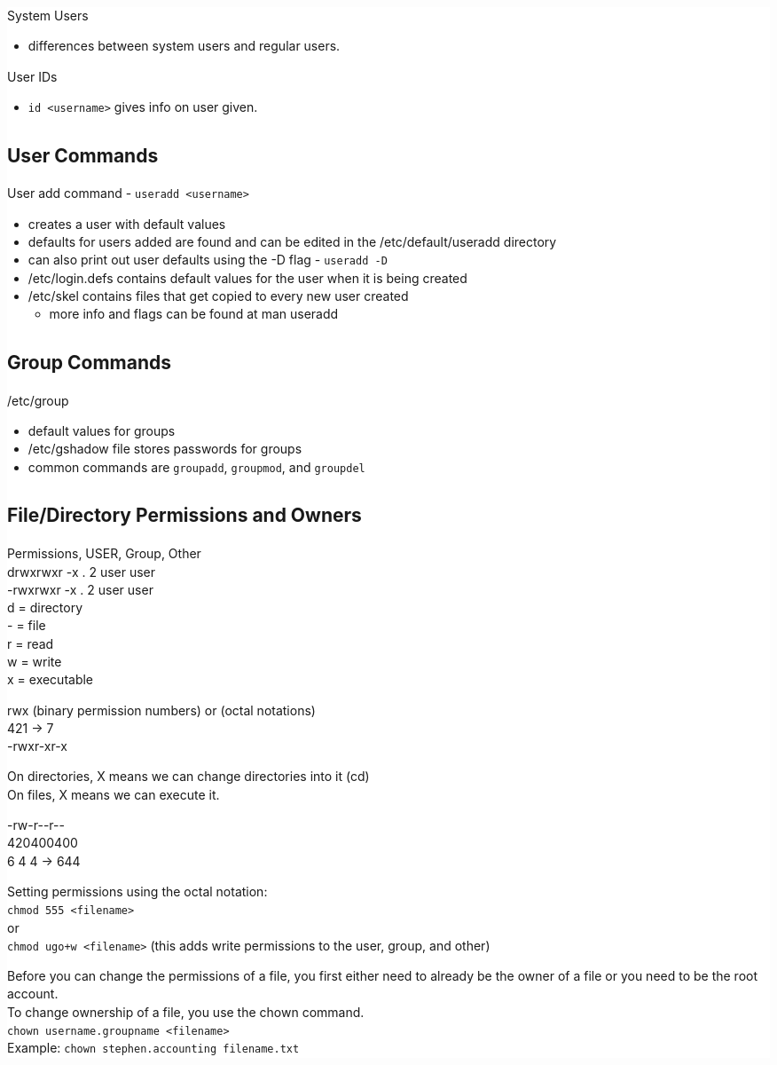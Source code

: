System Users

- differences between system users and regular users.  

User IDs

- `id <username>` gives info on user given.  

## User Commands  

User add command - `useradd <username>`

- creates a user with default values  
- defaults for users added are found and can be edited in the /etc/default/useradd directory  
- can also print out user defaults using the -D flag - `useradd -D`  
- /etc/login.defs contains default values for the user when it is being created  
- /etc/skel contains files that get copied to every new user created  
  - more info and flags can be found at man useradd  

## Group Commands

/etc/group

- default values for groups
- /etc/gshadow file stores passwords for groups  
- common commands are `groupadd`, `groupmod`, and `groupdel`

## File/Directory Permissions and Owners

Permissions, USER, Group, Other  
drwxrwxr -x . 2 user user  
-rwxrwxr -x . 2 user user  
d = directory  
\- = file  
r = read  
w = write  
x = executable  

rwx (binary permission numbers) or (octal notations)  
421 -> 7  
-rwxr-xr-x  

On directories, X means we can change directories into it (cd)  
On files, X means we can execute it.  

-rw-r--r--  
420400400  
6  4  4  -> 644  

Setting permissions using the octal notation:  
`chmod 555 <filename>`  
or  
`chmod ugo+w <filename>` (this adds write permissions to the user, group, and other)  

Before you can change the permissions of a file, you first either need to already be the owner of a file or you need to be the root account.  
To change ownership of a file, you use the chown command.  
`chown username.groupname <filename>`  
Example: `chown stephen.accounting filename.txt`  
